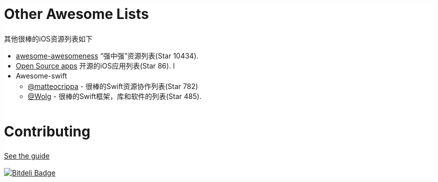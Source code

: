 # Other Awesome Lists
其他很棒的iOS资源列表如下     
 * [awesome-awesomeness](https://github.com/bayandin/awesome-awesomeness) “强中强”资源列表(Star 10434).
 * [Open Source apps](https://github.com/dkhamsing/open-source-ios-apps) 开源的iOS应用列表(Star 86). l
 * Awesome-swift
   * [@matteocrippa](https://github.com/matteocrippa/awesome-swift) - 很棒的Swift资源协作列表(Star 782)
   * [@Wolg](https://github.com/Wolg/awesome-swift) - 很棒的Swift框架，库和软件的列表(Star 485).

# Contributing
[See the guide](https://github.com/vsouza/awesome-ios/blob/master/CONTRIBUTING.md)


[![Bitdeli Badge](https://d2weczhvl823v0.cloudfront.net/vsouza/awesome-ios/trend.png)](https://bitdeli.com/free "Bitdeli Badge")

